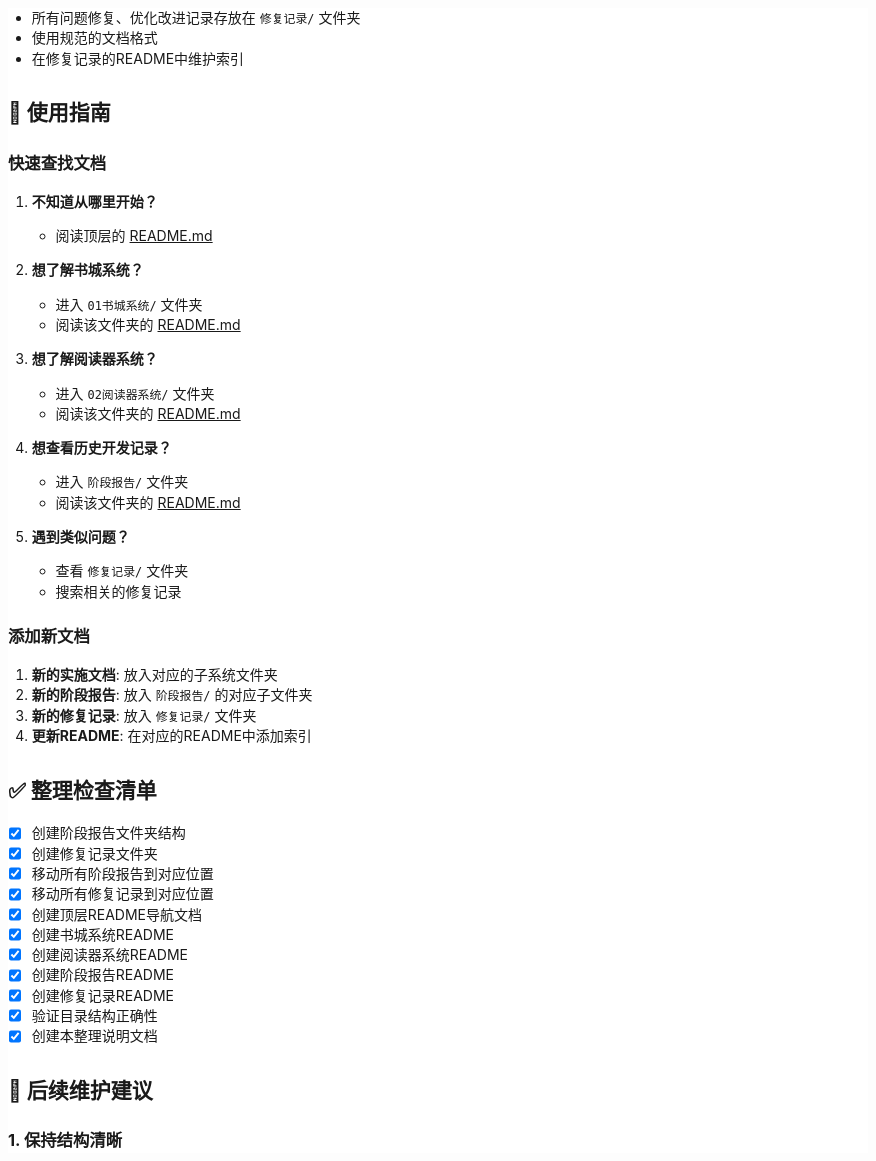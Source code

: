 - 所有问题修复、优化改进记录存放在 `修复记录/` 文件夹
- 使用规范的文档格式
- 在修复记录的README中维护索引

## 🎯 使用指南

### 快速查找文档

1. **不知道从哪里开始？**
   - 阅读顶层的 [README.md](./README.md)

2. **想了解书城系统？**
   - 进入 `01书城系统/` 文件夹
   - 阅读该文件夹的 [README.md](./01书城系统/README.md)

3. **想了解阅读器系统？**
   - 进入 `02阅读器系统/` 文件夹
   - 阅读该文件夹的 [README.md](./02阅读器系统/README.md)

4. **想查看历史开发记录？**
   - 进入 `阶段报告/` 文件夹
   - 阅读该文件夹的 [README.md](./阶段报告/README.md)

5. **遇到类似问题？**
   - 查看 `修复记录/` 文件夹
   - 搜索相关的修复记录

### 添加新文档

1. **新的实施文档**: 放入对应的子系统文件夹
2. **新的阶段报告**: 放入 `阶段报告/` 的对应子文件夹
3. **新的修复记录**: 放入 `修复记录/` 文件夹
4. **更新README**: 在对应的README中添加索引

## ✅ 整理检查清单

- [x] 创建阶段报告文件夹结构
- [x] 创建修复记录文件夹
- [x] 移动所有阶段报告到对应位置
- [x] 移动所有修复记录到对应位置
- [x] 创建顶层README导航文档
- [x] 创建书城系统README
- [x] 创建阅读器系统README
- [x] 创建阶段报告README
- [x] 创建修复记录README
- [x] 验证目录结构正确性
- [x] 创建本整理说明文档

## 🔮 后续维护建议

### 1. 保持结构清晰
